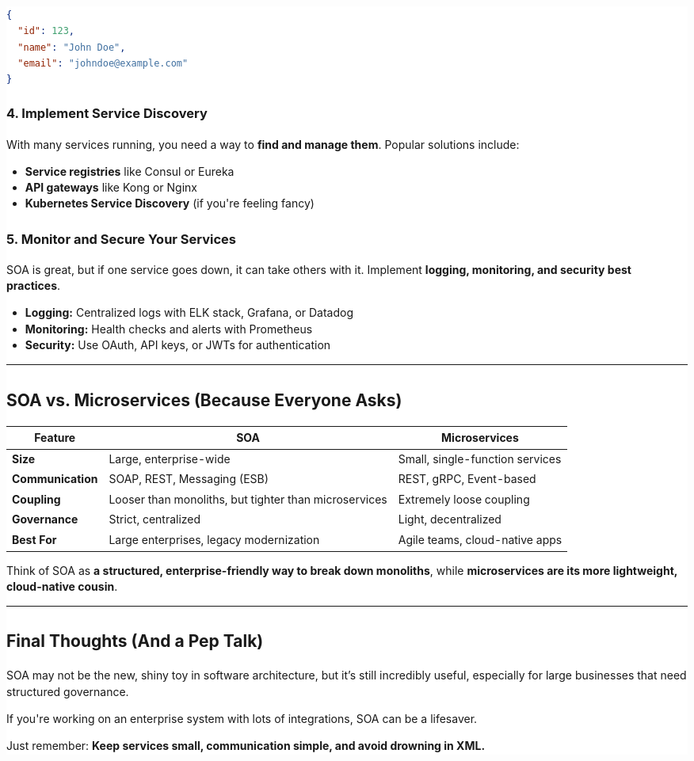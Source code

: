   ```json
  {
    "id": 123,
    "name": "John Doe",
    "email": "johndoe@example.com"
  }
  ```

### **4. Implement Service Discovery**

With many services running, you need a way to **find and manage them**. Popular solutions include:

* **Service registries** like Consul or Eureka
* **API gateways** like Kong or Nginx
* **Kubernetes Service Discovery** (if you're feeling fancy)

### **5. Monitor and Secure Your Services**

SOA is great, but if one service goes down, it can take others with it. Implement **logging, monitoring, and security best practices**.

* **Logging:** Centralized logs with ELK stack, Grafana, or Datadog
* **Monitoring:** Health checks and alerts with Prometheus
* **Security:** Use OAuth, API keys, or JWTs for authentication

***

## SOA vs. Microservices (Because Everyone Asks)

| Feature           | SOA                                                   | Microservices                   |
| ----------------- | ----------------------------------------------------- | ------------------------------- |
| **Size**          | Large, enterprise-wide                                | Small, single-function services |
| **Communication** | SOAP, REST, Messaging (ESB)                           | REST, gRPC, Event-based         |
| **Coupling**      | Looser than monoliths, but tighter than microservices | Extremely loose coupling        |
| **Governance**    | Strict, centralized                                   | Light, decentralized            |
| **Best For**      | Large enterprises, legacy modernization               | Agile teams, cloud-native apps  |

Think of SOA as **a structured, enterprise-friendly way to break down monoliths**, while **microservices are its more lightweight, cloud-native cousin**.

***

## Final Thoughts (And a Pep Talk)

SOA may not be the new, shiny toy in software architecture, but it’s still incredibly useful, especially for large businesses that need structured governance.

If you're working on an enterprise system with lots of integrations, SOA can be a lifesaver.

Just remember: **Keep services small, communication simple, and avoid drowning in XML.**
